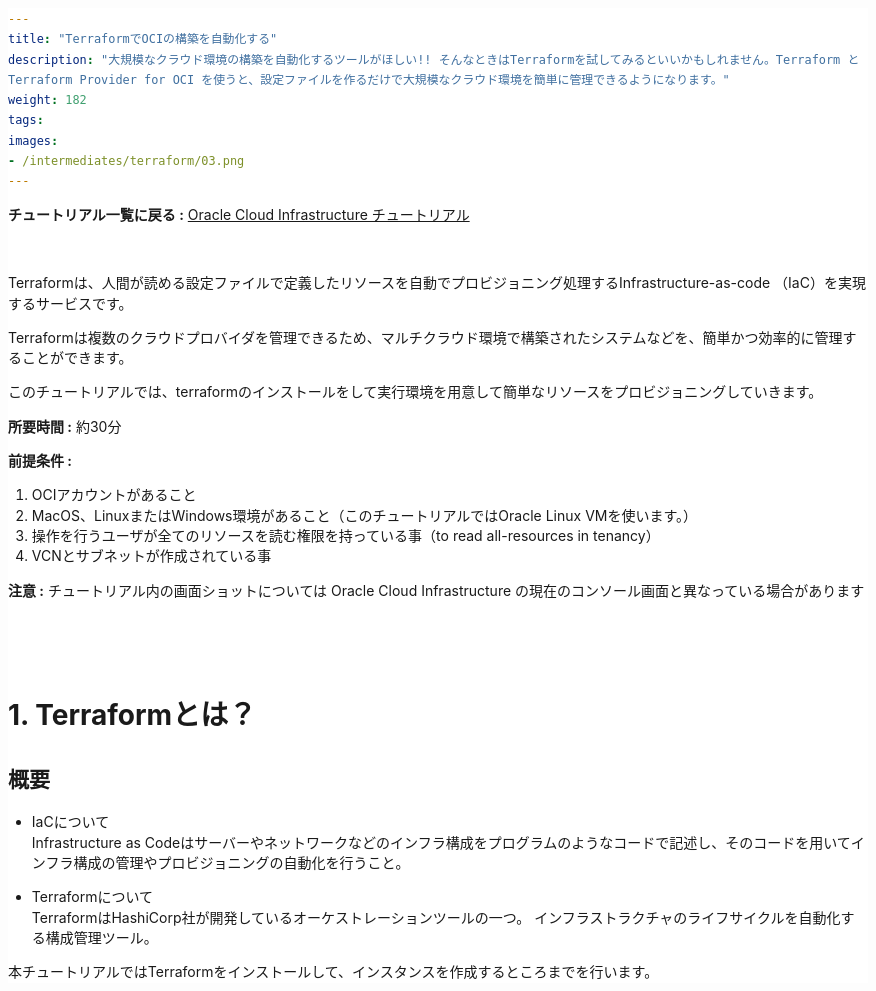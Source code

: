 ```yaml
---
title: "TerraformでOCIの構築を自動化する"
description: "大規模なクラウド環境の構築を自動化するツールがほしい!! そんなときはTerraformを試してみるといいかもしれません。Terraform と Terraform Provider for OCI を使うと、設定ファイルを作るだけで大規模なクラウド環境を簡単に管理できるようになります。"
weight: 182
tags:
images:
- /intermediates/terraform/03.png
---
```



**チュートリアル一覧に戻る :** [Oracle Cloud Infrastructure チュートリアル](../..)

<br>

Terraformは、人間が読める設定ファイルで定義したリソースを自動でプロビジョニング処理するInfrastructure-as-code （IaC）を実現するサービスです。

Terraformは複数のクラウドプロバイダを管理できるため、マルチクラウド環境で構築されたシステムなどを、簡単かつ効率的に管理することができます。

このチュートリアルでは、terraformのインストールをして実行環境を用意して簡単なリソースをプロビジョニングしていきます。

**所要時間 :** 約30分

**前提条件 :**
   1. OCIアカウントがあること
   2. MacOS、LinuxまたはWindows環境があること（このチュートリアルではOracle Linux VMを使います。）
   3. 操作を行うユーザが全てのリソースを読む権限を持っている事（to read all-resources in tenancy）
   4. VCNとサブネットが作成されている事
   


**注意 :** チュートリアル内の画面ショットについては Oracle Cloud Infrastructure の現在のコンソール画面と異なっている場合があります


<br><br>

<a id="anchor0"></a>

# 1. Terraformとは？
## 概要
- IaCについて<br>
Infrastructure as Codeはサーバーやネットワークなどのインフラ構成をプログラムのようなコードで記述し、そのコードを用いてインフラ構成の管理やプロビジョニングの自動化を行うこと。

- Terraformについて<br>
TerraformはHashiCorp社が開発しているオーケストレーションツールの一つ。
インフラストラクチャのライフサイクルを自動化する構成管理ツール。

本チュートリアルではTerraformをインストールして、インスタンスを作成するところまでを行います。
